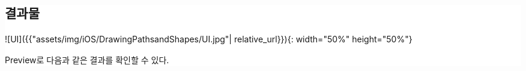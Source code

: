 ## 결과물

![UI]({{"assets/img/iOS/DrawingPathsandShapes/UI.jpg"| relative_url}}){: width="50%" height="50%"}

Preview로 다음과 같은 결과를 확인할 수 있다.

